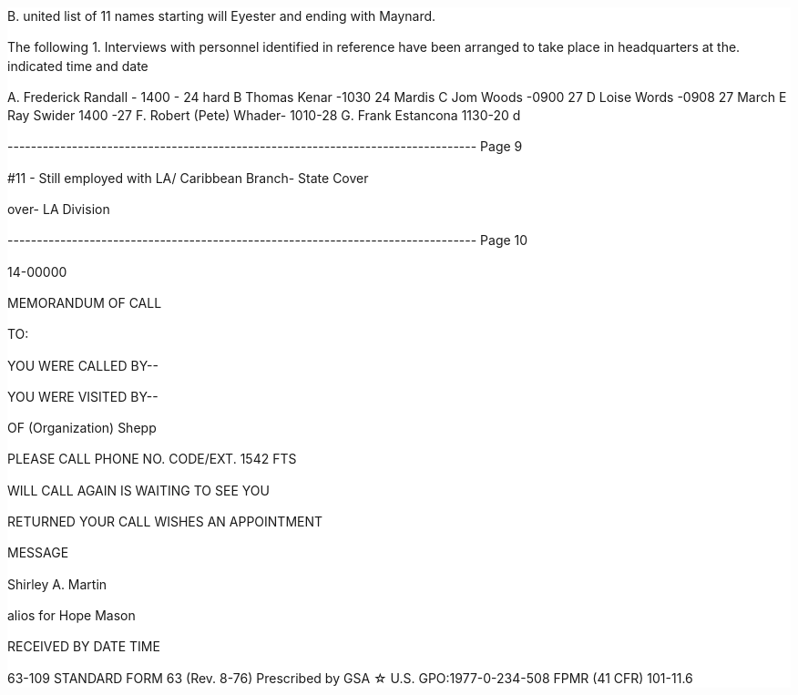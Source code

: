 B. united list of 11 names starting will Eyester and ending with Maynard.

The following 1. Interviews with personnel identified in reference have been arranged to take place in headquarters at the. indicated time and date

A. Frederick Randall - 1400 - 24 hard
B Thomas Kenar -1030 24 Mardis
C Jom Woods -0900 27
D Loise Words -0908 27 March
E Ray Swider 1400 -27
F. Robert (Pete) Whader- 1010-28
G. Frank Estancona 1130-20 d


-------------------------------------------------------------------------------- Page 9

#11 - Still employed with LA/ Caribbean Branch-
State Cover

over- LA Division


-------------------------------------------------------------------------------- Page 10

14-00000

MEMORANDUM
OF CALL

TO:

YOU WERE CALLED BY--

YOU WERE VISITED BY--

OF (Organization) Shepp

PLEASE CALL
PHONE NO.
CODE/EXT. 1542
FTS

WILL CALL AGAIN
IS WAITING TO SEE YOU

RETURNED YOUR CALL
WISHES AN APPOINTMENT

MESSAGE

Shirley A. Martin

alios for Hope Mason

RECEIVED BY DATE TIME

63-109
STANDARD FORM 63 (Rev. 8-76)
Prescribed by GSA
☆ U.S. GPO:1977-0-234-508
FPMR (41 CFR) 101-11.6

